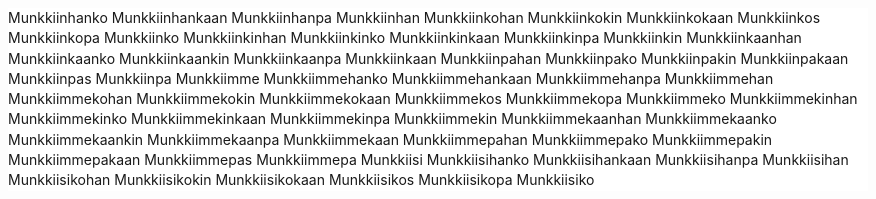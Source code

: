 Munkkiinhanko
Munkkiinhankaan
Munkkiinhanpa
Munkkiinhan
Munkkiinkohan
Munkkiinkokin
Munkkiinkokaan
Munkkiinkos
Munkkiinkopa
Munkkiinko
Munkkiinkinhan
Munkkiinkinko
Munkkiinkinkaan
Munkkiinkinpa
Munkkiinkin
Munkkiinkaanhan
Munkkiinkaanko
Munkkiinkaankin
Munkkiinkaanpa
Munkkiinkaan
Munkkiinpahan
Munkkiinpako
Munkkiinpakin
Munkkiinpakaan
Munkkiinpas
Munkkiinpa
Munkkiimme
Munkkiimmehanko
Munkkiimmehankaan
Munkkiimmehanpa
Munkkiimmehan
Munkkiimmekohan
Munkkiimmekokin
Munkkiimmekokaan
Munkkiimmekos
Munkkiimmekopa
Munkkiimmeko
Munkkiimmekinhan
Munkkiimmekinko
Munkkiimmekinkaan
Munkkiimmekinpa
Munkkiimmekin
Munkkiimmekaanhan
Munkkiimmekaanko
Munkkiimmekaankin
Munkkiimmekaanpa
Munkkiimmekaan
Munkkiimmepahan
Munkkiimmepako
Munkkiimmepakin
Munkkiimmepakaan
Munkkiimmepas
Munkkiimmepa
Munkkiisi
Munkkiisihanko
Munkkiisihankaan
Munkkiisihanpa
Munkkiisihan
Munkkiisikohan
Munkkiisikokin
Munkkiisikokaan
Munkkiisikos
Munkkiisikopa
Munkkiisiko